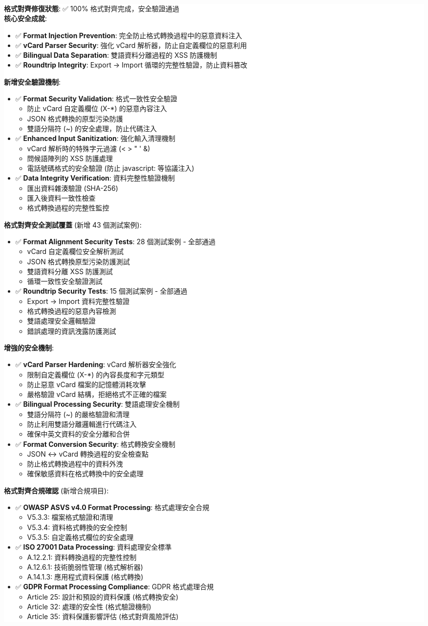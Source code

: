 **格式對齊修復狀態**: ✅ 100% 格式對齊完成，安全驗證通過  
**核心安全成就**:
- ✅ **Format Injection Prevention**: 完全防止格式轉換過程中的惡意資料注入
- ✅ **vCard Parser Security**: 強化 vCard 解析器，防止自定義欄位的惡意利用
- ✅ **Bilingual Data Separation**: 雙語資料分離過程的 XSS 防護機制
- ✅ **Roundtrip Integrity**: Export → Import 循環的完整性驗證，防止資料篡改

**新增安全驗證機制**:
- ✅ **Format Security Validation**: 格式一致性安全驗證
  - 防止 vCard 自定義欄位 (X-*) 的惡意內容注入
  - JSON 格式轉換的原型污染防護
  - 雙語分隔符 (~) 的安全處理，防止代碼注入
- ✅ **Enhanced Input Sanitization**: 強化輸入清理機制
  - vCard 解析時的特殊字元過濾 (< > " ' &)
  - 問候語陣列的 XSS 防護處理
  - 電話號碼格式的安全驗證 (防止 javascript: 等協議注入)
- ✅ **Data Integrity Verification**: 資料完整性驗證機制
  - 匯出資料雜湊驗證 (SHA-256)
  - 匯入後資料一致性檢查
  - 格式轉換過程的完整性監控

**格式對齊安全測試覆蓋** (新增 43 個測試案例):
- ✅ **Format Alignment Security Tests**: 28 個測試案例 - 全部通過
  - vCard 自定義欄位安全解析測試
  - JSON 格式轉換原型污染防護測試
  - 雙語資料分離 XSS 防護測試
  - 循環一致性安全驗證測試
- ✅ **Roundtrip Security Tests**: 15 個測試案例 - 全部通過
  - Export → Import 資料完整性驗證
  - 格式轉換過程的惡意內容檢測
  - 雙語處理安全邏輯驗證
  - 錯誤處理的資訊洩露防護測試

**增強的安全機制**:
- ✅ **vCard Parser Hardening**: vCard 解析器安全強化
  - 限制自定義欄位 (X-*) 的內容長度和字元類型
  - 防止惡意 vCard 檔案的記憶體消耗攻擊
  - 嚴格驗證 vCard 結構，拒絕格式不正確的檔案
- ✅ **Bilingual Processing Security**: 雙語處理安全機制
  - 雙語分隔符 (~) 的嚴格驗證和清理
  - 防止利用雙語分離邏輯進行代碼注入
  - 確保中英文資料的安全分離和合併
- ✅ **Format Conversion Security**: 格式轉換安全機制
  - JSON ↔ vCard 轉換過程的安全檢查點
  - 防止格式轉換過程中的資料外洩
  - 確保敏感資料在格式轉換中的安全處理

**格式對齊合規確認** (新增合規項目):
- ✅ **OWASP ASVS v4.0 Format Processing**: 格式處理安全合規
  - V5.3.3: 檔案格式驗證和清理
  - V5.3.4: 資料格式轉換的安全控制
  - V5.3.5: 自定義格式欄位的安全處理
- ✅ **ISO 27001 Data Processing**: 資料處理安全標準
  - A.12.2.1: 資料轉換過程的完整性控制
  - A.12.6.1: 技術脆弱性管理 (格式解析器)
  - A.14.1.3: 應用程式資料保護 (格式轉換)
- ✅ **GDPR Format Processing Compliance**: GDPR 格式處理合規
  - Article 25: 設計和預設的資料保護 (格式轉換安全)
  - Article 32: 處理的安全性 (格式驗證機制)
  - Article 35: 資料保護影響評估 (格式對齊風險評估)
